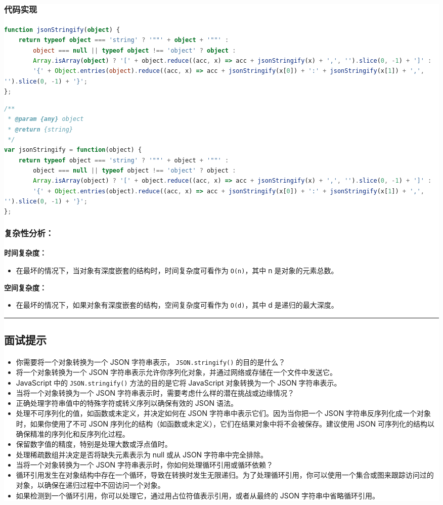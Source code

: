 ### 代码实现

```TypeScript [slu2]
function jsonStringify(object) {
    return typeof object === 'string' ? '""' + object + '""' :
        object === null || typeof object !== 'object' ? object :
        Array.isArray(object) ? '[' + object.reduce((acc, x) => acc + jsonStringify(x) + ',', '').slice(0, -1) + ']' :
        '{' + Object.entries(object).reduce((acc, x) => acc + jsonStringify(x[0]) + ':' + jsonStringify(x[1]) + ',', '').slice(0, -1) + '}';
};
```

```JavaScript [slu2]
/**
 * @param {any} object
 * @return {string}
 */
var jsonStringify = function(object) {
    return typeof object === 'string' ? '""' + object + '""' :
        object === null || typeof object !== 'object' ? object :
        Array.isArray(object) ? '[' + object.reduce((acc, x) => acc + jsonStringify(x) + ',', '').slice(0, -1) + ']' :
        '{' + Object.entries(object).reduce((acc, x) => acc + jsonStringify(x[0]) + ':' + jsonStringify(x[1]) + ',', '').slice(0, -1) + '}';
};
```

 ### 复杂性分析： 

**时间复杂度：** 

- 在最坏的情况下，当对象有深度嵌套的结构时，时间复杂度可看作为 `O(n)`，其中 n 是对象的元素总数。  

**空间复杂度：** 

- 在最坏的情况下，如果对象有深度嵌套的结构，空间复杂度可看作为 `O(d)`，其中 d 是递归的最大深度。 

---

 ## 面试提示

* 你需要将一个对象转换为一个 JSON 字符串表示， `JSON.stringify()` 的目的是什么？  
* 将一个对象转换为一个 JSON 字符串表示允许你序列化对象，并通过网络或存储在一个文件中发送它。  
* JavaScript 中的 `JSON.stringify()` 方法的目的是它将 JavaScript 对象转换为一个 JSON 字符串表示。 
* 当将一个对象转换为一个 JSON 字符串表示时，需要考虑什么样的潜在挑战或边缘情况？  
*  正确处理字符串值中的特殊字符或转义序列以确保有效的 JSON 语法。  
*  处理不可序列化的值，如函数或未定义，并决定如何在 JSON 字符串中表示它们。因为当你把一个 JSON 字符串反序列化成一个对象时，如果你使用了不可 JSON 序列化的结构（如函数或未定义），它们在结果对象中将不会被保存。建议使用 JSON 可序列化的结构以确保精准的序列化和反序列化过程。  
*  保留数字值的精度，特别是处理大数或浮点值时。  
*  处理稀疏数组并决定是否将缺失元素表示为 null 或从 JSON 字符串中完全排除。   
*  当将一个对象转换为一个 JSON 字符串表示时，你如何处理循环引用或循环依赖？  
*  循环引用发生在对象结构中存在一个循环，导致在转换时发生无限递归。为了处理循环引用，你可以使用一个集合或图来跟踪访问过的对象，以确保在递归过程中不回访问一个对象。  
*  如果检测到一个循环引用，你可以处理它，通过用占位符值表示引用，或者从最终的 JSON 字符串中省略循环引用。